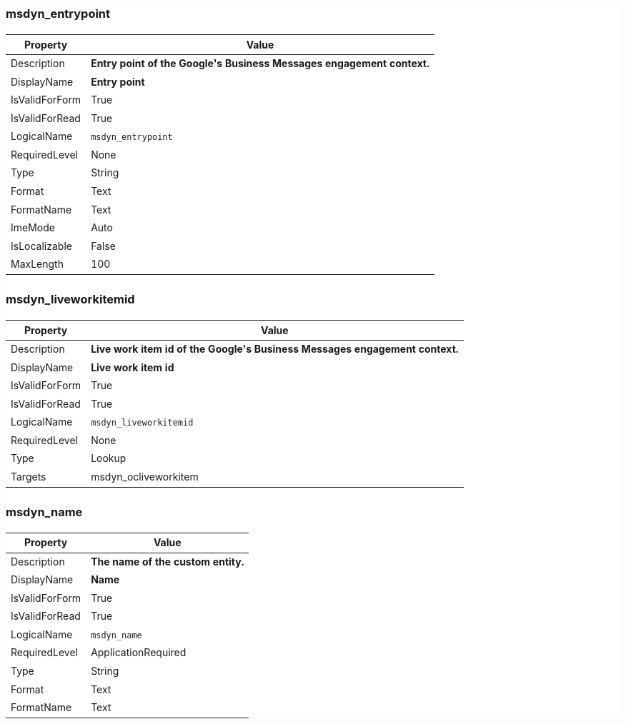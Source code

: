 ### <a name="BKMK_msdyn_entrypoint"></a> msdyn_entrypoint

|Property|Value|
|---|---|
|Description|**Entry point of the Google's Business Messages engagement context.**|
|DisplayName|**Entry point**|
|IsValidForForm|True|
|IsValidForRead|True|
|LogicalName|`msdyn_entrypoint`|
|RequiredLevel|None|
|Type|String|
|Format|Text|
|FormatName|Text|
|ImeMode|Auto|
|IsLocalizable|False|
|MaxLength|100|

### <a name="BKMK_msdyn_liveworkitemid"></a> msdyn_liveworkitemid

|Property|Value|
|---|---|
|Description|**Live work item id of the Google's Business Messages engagement context.**|
|DisplayName|**Live work item id**|
|IsValidForForm|True|
|IsValidForRead|True|
|LogicalName|`msdyn_liveworkitemid`|
|RequiredLevel|None|
|Type|Lookup|
|Targets|msdyn_ocliveworkitem|

### <a name="BKMK_msdyn_name"></a> msdyn_name

|Property|Value|
|---|---|
|Description|**The name of the custom entity.**|
|DisplayName|**Name**|
|IsValidForForm|True|
|IsValidForRead|True|
|LogicalName|`msdyn_name`|
|RequiredLevel|ApplicationRequired|
|Type|String|
|Format|Text|
|FormatName|Text|